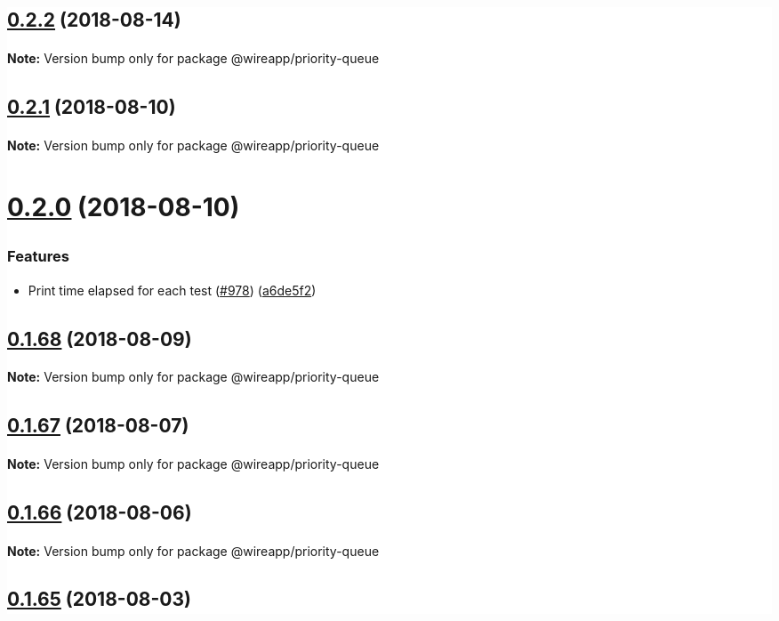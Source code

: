 <a name="0.2.2"></a>
## [0.2.2](https://github.com/wireapp/wire-web-packages/tree/main/packages/priority-queue/compare/@wireapp/priority-queue@0.2.1...@wireapp/priority-queue@0.2.2) (2018-08-14)

**Note:** Version bump only for package @wireapp/priority-queue

<a name="0.2.1"></a>
## [0.2.1](https://github.com/wireapp/wire-web-packages/tree/main/packages/priority-queue/compare/@wireapp/priority-queue@0.2.0...@wireapp/priority-queue@0.2.1) (2018-08-10)

**Note:** Version bump only for package @wireapp/priority-queue

<a name="0.2.0"></a>
# [0.2.0](https://github.com/wireapp/wire-web-packages/tree/main/packages/priority-queue/compare/@wireapp/priority-queue@0.1.68...@wireapp/priority-queue@0.2.0) (2018-08-10)

### Features

* Print time elapsed for each test ([#978](https://github.com/wireapp/wire-web-packages/tree/main/packages/priority-queue/issues/978)) ([a6de5f2](https://github.com/wireapp/wire-web-packages/tree/main/packages/priority-queue/commit/a6de5f2))

<a name="0.1.68"></a>
## [0.1.68](https://github.com/wireapp/wire-web-packages/tree/main/packages/priority-queue/compare/@wireapp/priority-queue@0.1.67...@wireapp/priority-queue@0.1.68) (2018-08-09)

**Note:** Version bump only for package @wireapp/priority-queue

<a name="0.1.67"></a>
## [0.1.67](https://github.com/wireapp/wire-web-packages/tree/main/packages/priority-queue/compare/@wireapp/priority-queue@0.1.66...@wireapp/priority-queue@0.1.67) (2018-08-07)

**Note:** Version bump only for package @wireapp/priority-queue

<a name="0.1.66"></a>
## [0.1.66](https://github.com/wireapp/wire-web-packages/tree/main/packages/priority-queue/compare/@wireapp/priority-queue@0.1.65...@wireapp/priority-queue@0.1.66) (2018-08-06)

**Note:** Version bump only for package @wireapp/priority-queue

<a name="0.1.65"></a>
## [0.1.65](https://github.com/wireapp/wire-web-packages/tree/main/packages/priority-queue/compare/@wireapp/priority-queue@0.1.64...@wireapp/priority-queue@0.1.65) (2018-08-03)
